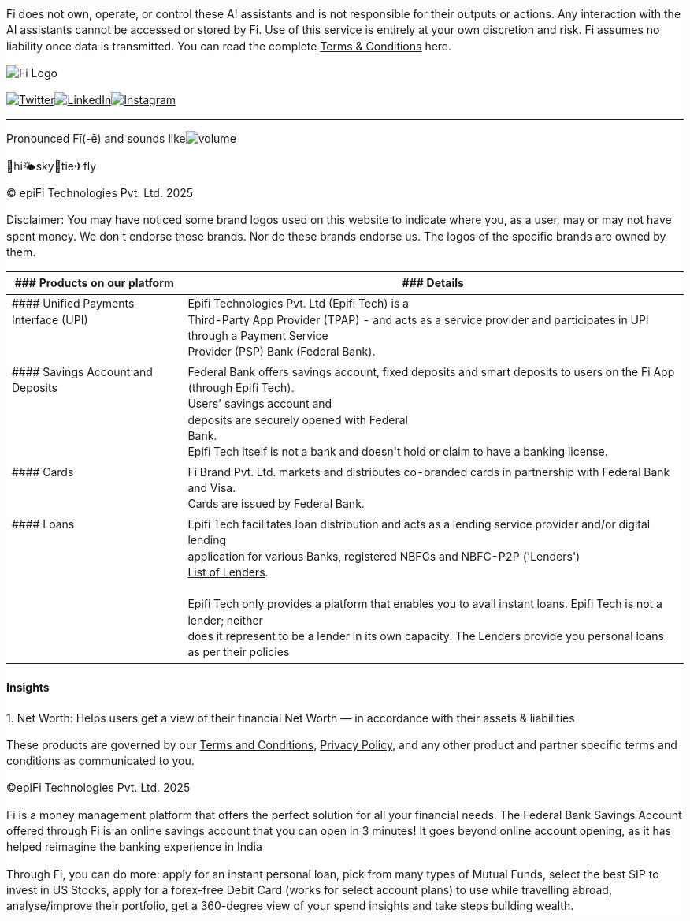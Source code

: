 
Fi does not own, operate, or control these AI assistants and is not responsible for their outputs or actions.
Any interaction with the AI assistants cannot be accessed or stored by Fi. Use of this service is entirely at your own
discretion and risk. Fi assumes no liability once data is transmitted. You can read the complete
[Terms & Conditions](https://fi.money/blog/tnc#fi-mcp) here.


![Fi Logo](https://fi.money/assets/home/svgs/fi-trademark-logo.svg)

[![Twitter](https://fi.money/assets/svgs/twitter-white.svg)](https://x.com/Bank_on_Fi)[![LinkedIn](https://fi.money/assets/svgs/linkedin-white.svg)](https://linkedin.com/company/epifi)[![Instagram](https://fi.money/assets/svgs/instagram-white.svg)](https://www.instagram.com/bankonfi/)

* * *

Pronounced Fī(-ē) and sounds like![volume](https://fi.money/assets/svgs/volume-active.svg)

👋hi🌤sky👔tie✈fly

© epiFi Technologies Pvt. Ltd. 2025

Disclaimer: You may have noticed some brand logos used on this website to indicate where you, as a user, may or may not have spent money. We don't endorse these brands. Nor do these brands endorse us. The logos of the specific brands are owned by them.

| ### Products on our platform | ### Details |
| --- | --- |
| #### Unified Payments Interface (UPI) | Epifi Technologies Pvt. Ltd (Epifi Tech) is a <br>Third-Party App Provider (TPAP) - and acts as a service provider and participates in UPI through a Payment Service <br>Provider (PSP) Bank (Federal Bank). |
| #### Savings Account and Deposits | Federal Bank offers savings account, fixed deposits and smart deposits to users on the Fi App (through Epifi Tech). <br>Users' savings account and <br>deposits are securely opened with Federal <br>Bank.<br>Epifi Tech itself is not a bank and doesn't hold or claim to have a banking license. |
| #### Cards | Fi Brand Pvt. Ltd. markets and distributes co-branded cards in partnership with Federal Bank and Visa. <br>Cards are issued by Federal Bank. |
| #### Loans | Epifi Tech facilitates loan distribution and acts as a lending service provider and/or digital lending <br>application for various Banks, registered NBFCs and NBFC-P2P ('Lenders') <br>[List of Lenders](https://fi.money/features/instant-loans).<br> <br>Epifi Tech only provides a platform that enables you to avail instant loans. Epifi Tech is not a lender; neither <br>does it represent to be a lender in its own capacity. The Lenders provide you personal loans as per their policies |

#### Insights

1\. Net Worth: Helps users get a view of their financial Net Worth — in accordance with their assets & liabilities

These products are governed by our [Terms and Conditions](https://fi.money/blog/tnc), [Privacy Policy](https://fi.money/privacy), and any other product and partner specific terms and conditions as communicated to you.

©epiFi Technologies Pvt. Ltd. 2025

Fi is a money management platform that offers the perfect solution for all your financial needs.
The Federal Bank Savings Account offered through Fi is an online savings account that you can open in 3 minutes!
It goes beyond online account opening, as it has helped reimagine the banking experience in India

Through Fi, you can do more: apply for an instant personal loan, pick from many types of Mutual Funds,
select the best SIP to invest in US Stocks, apply for a forex-free Debit Card (works for select account plans) to use while
travelling abroad, analyse/improve their portfolio, get a 360-degree view of your spend insights and take steps building wealth.
